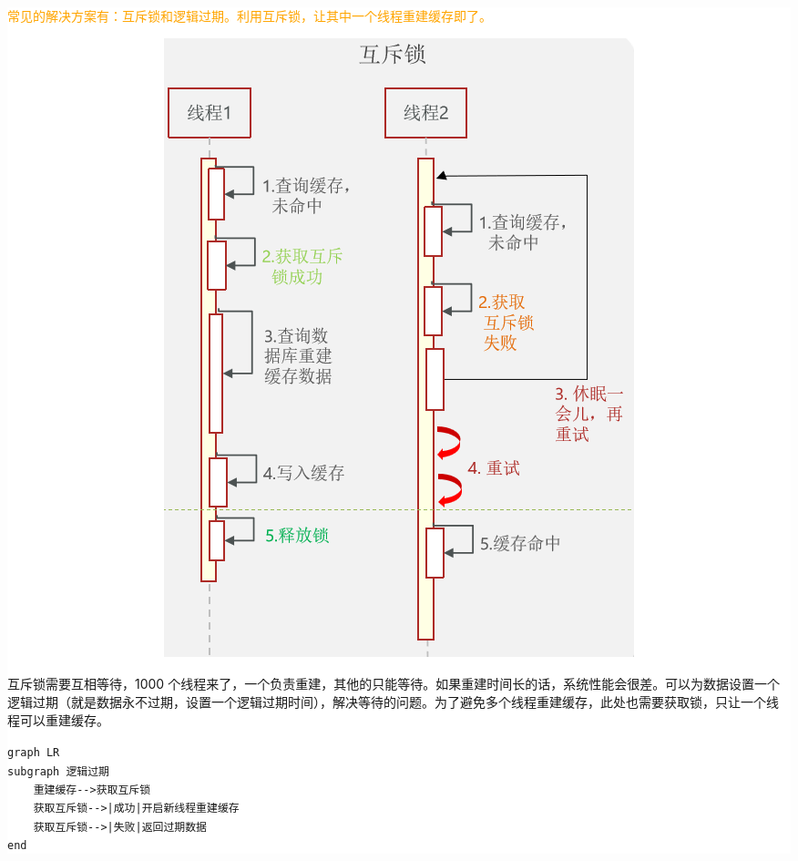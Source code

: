 <span style="color:orange">常见的解决方案有：互斥锁和逻辑过期。利用互斥锁，让其中一个线程重建缓存即了。</span>

<div align="center"><img src="img/image-20220607150022962.png"></div>

互斥锁需要互相等待，1000 个线程来了，一个负责重建，其他的只能等待。如果重建时间长的话，系统性能会很差。可以为数据设置一个逻辑过期（就是数据永不过期，设置一个逻辑过期时间），解决等待的问题。为了避免多个线程重建缓存，此处也需要获取锁，只让一个线程可以重建缓存。

```mermaid
graph LR
subgraph 逻辑过期
	重建缓存-->获取互斥锁
	获取互斥锁-->|成功|开启新线程重建缓存
	获取互斥锁-->|失败|返回过期数据
end
```
